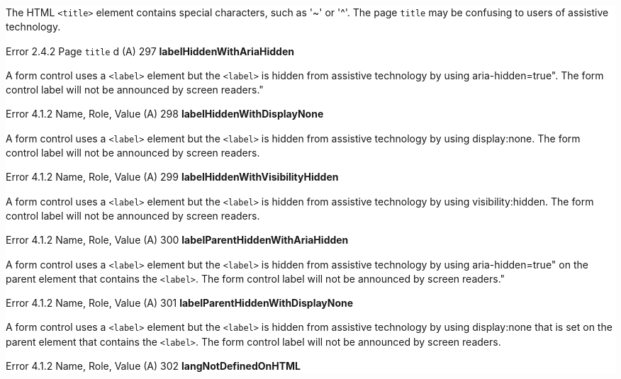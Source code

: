 The HTML <code>&lt;title&gt;</code> element contains special characters, such as '~' or '^'. The page <code>title</code> may be confusing to users of assistive technology.</td>
<td>Error</td>
<td>2.4.2 Page <code>title</code> d (A)</td>
</tr>
<tr>
<td>297</td>
<td><strong>labelHiddenWithAriaHidden</strong>

A form control uses a <code>&lt;label&gt;</code> element but the <code>&lt;label&gt;</code> is hidden from assistive technology by using aria-hidden=true". The form control label will not be announced by screen readers."</td>
<td>Error</td>
<td>4.1.2 Name, Role, Value (A)</td>
</tr>
<tr>
<td>298</td>
<td><strong>labelHiddenWithDisplayNone</strong>

A form control uses a <code>&lt;label&gt;</code> element but the <code>&lt;label&gt;</code> is hidden from assistive technology by using display:none. The form control label will not be announced by screen readers.</td>
<td>Error</td>
<td>4.1.2 Name, Role, Value (A)</td>
</tr>
<tr>
<td>299</td>
<td><strong>labelHiddenWithVisibilityHidden</strong>

A form control uses a <code>&lt;label&gt;</code> element but the <code>&lt;label&gt;</code> is hidden from assistive technology by using visibility:hidden. The form control label will not be announced by screen readers.</td>
<td>Error</td>
<td>4.1.2 Name, Role, Value (A)</td>
</tr>
<tr>
<td>300</td>
<td><strong>labelParentHiddenWithAriaHidden</strong>

A form control uses a <code>&lt;label&gt;</code> element but the <code>&lt;label&gt;</code> is hidden from assistive technology by using aria-hidden=true" on the parent element that contains the <code>&lt;label&gt;</code>. The form control label will not be announced by screen readers."</td>
<td>Error</td>
<td>4.1.2 Name, Role, Value (A)</td>
</tr>
<tr>
<td>301</td>
<td><strong>labelParentHiddenWithDisplayNone</strong>

A form control uses a <code>&lt;label&gt;</code> element but the <code>&lt;label&gt;</code> is hidden from assistive technology by using display:none that is set on the parent element that contains the <code>&lt;label&gt;</code>. The form control label will not be announced by screen readers.</td>
<td>Error</td>
<td>4.1.2 Name, Role, Value (A)</td>
</tr>
<tr>
<td>302</td>
<td><strong>langNotDefinedOnHTML</strong>
